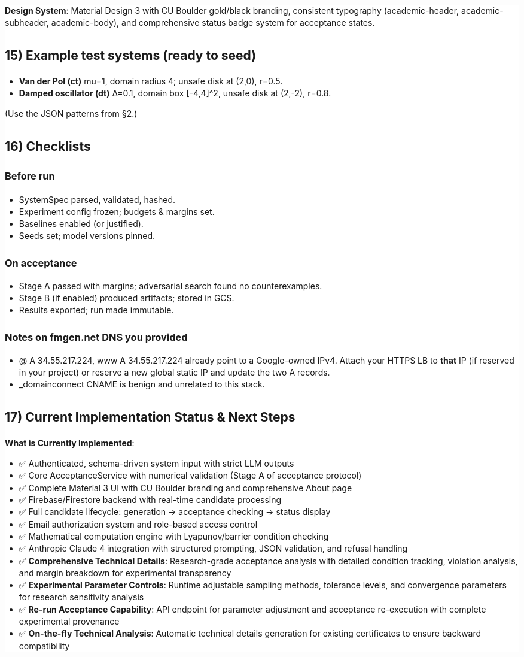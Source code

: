 **Design System**: Material Design 3 with CU Boulder gold/black branding, consistent typography (academic-header, academic-subheader, academic-body), and comprehensive status badge system for acceptance states.

## 15) Example test systems (ready to seed)

- **Van der Pol (ct)** mu=1, domain radius 4; unsafe disk at (2,0), r=0.5.
- **Damped oscillator (dt)** Δ=0.1, domain box [-4,4]^2, unsafe disk at (2,-2), r=0.8.

(Use the JSON patterns from §2.)

## 16) Checklists

### Before run

- SystemSpec parsed, validated, hashed.
- Experiment config frozen; budgets & margins set.
- Baselines enabled (or justified).
- Seeds set; model versions pinned.

### On acceptance

- Stage A passed with margins; adversarial search found no counterexamples.
- Stage B (if enabled) produced artifacts; stored in GCS.
- Results exported; run made immutable.

### Notes on fmgen.net DNS you provided

- @ A 34.55.217.224, www A 34.55.217.224 already point to a Google-owned IPv4. Attach your HTTPS LB to **that** IP (if reserved in your project) or reserve a new global static IP and update the two A records.
- _domainconnect CNAME is benign and unrelated to this stack.

## 17) Current Implementation Status & Next Steps

**What is Currently Implemented**:
- ✅ Authenticated, schema-driven system input with strict LLM outputs
- ✅ Core AcceptanceService with numerical validation (Stage A of acceptance protocol)
- ✅ Complete Material 3 UI with CU Boulder branding and comprehensive About page
- ✅ Firebase/Firestore backend with real-time candidate processing
- ✅ Full candidate lifecycle: generation → acceptance checking → status display
- ✅ Email authorization system and role-based access control
- ✅ Mathematical computation engine with Lyapunov/barrier condition checking
- ✅ Anthropic Claude 4 integration with structured prompting, JSON validation, and refusal handling
- ✅ **Comprehensive Technical Details**: Research-grade acceptance analysis with detailed condition tracking, violation analysis, and margin breakdown for experimental transparency
- ✅ **Experimental Parameter Controls**: Runtime adjustable sampling methods, tolerance levels, and convergence parameters for research sensitivity analysis
- ✅ **Re-run Acceptance Capability**: API endpoint for parameter adjustment and acceptance re-execution with complete experimental provenance
- ✅ **On-the-fly Technical Analysis**: Automatic technical details generation for existing certificates to ensure backward compatibility

